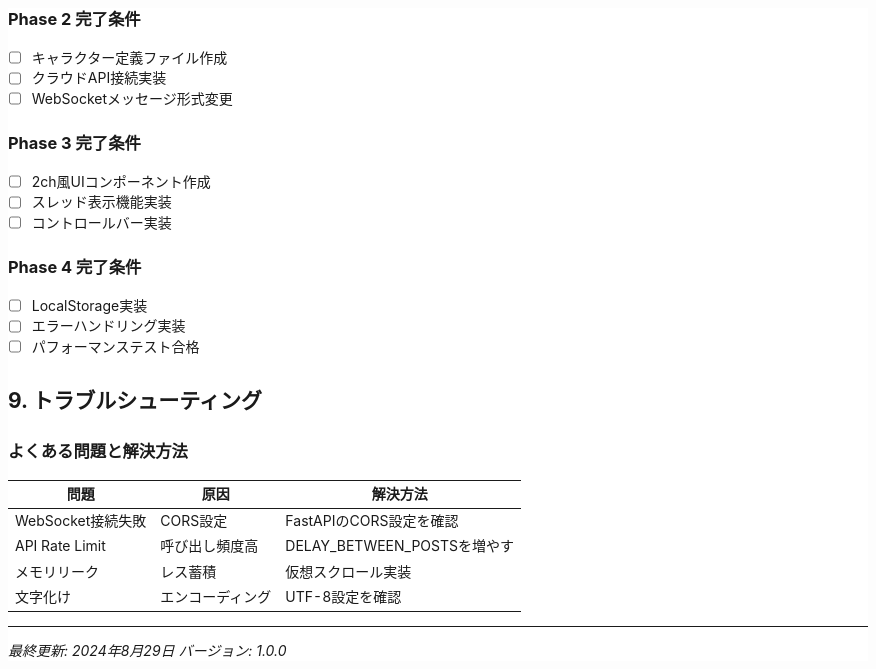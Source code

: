### Phase 2 完了条件
- [ ] キャラクター定義ファイル作成
- [ ] クラウドAPI接続実装
- [ ] WebSocketメッセージ形式変更

### Phase 3 完了条件
- [ ] 2ch風UIコンポーネント作成
- [ ] スレッド表示機能実装
- [ ] コントロールバー実装

### Phase 4 完了条件
- [ ] LocalStorage実装
- [ ] エラーハンドリング実装
- [ ] パフォーマンステスト合格

## 9. トラブルシューティング

### よくある問題と解決方法

| 問題 | 原因 | 解決方法 |
|-----|------|---------|
| WebSocket接続失敗 | CORS設定 | FastAPIのCORS設定を確認 |
| API Rate Limit | 呼び出し頻度高 | DELAY_BETWEEN_POSTSを増やす |
| メモリリーク | レス蓄積 | 仮想スクロール実装 |
| 文字化け | エンコーディング | UTF-8設定を確認 |

---

*最終更新: 2024年8月29日*
*バージョン: 1.0.0*
